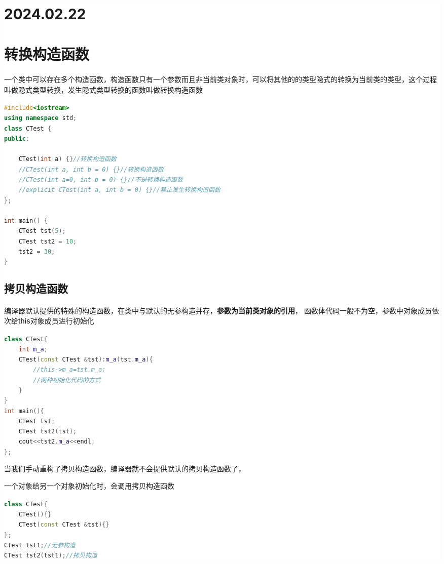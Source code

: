 # 2024.02.22

# 转换构造函数

一个类中可以存在多个构造函数，构造函数只有一个参数而且非当前类对象时，可以将其他的的类型隐式的转换为当前类的类型，这个过程叫做隐式类型转换，发生隐式类型转换的函数叫做转换构造函数

```c++
#include<iostream>
using namespace std;
class CTest {
public:
	
	CTest(int a) {}//转换构造函数
	//CTest(int a, int b = 0) {}//转换构造函数
	//CTest(int a=0, int b = 0) {}//不是转换构造函数
	//explicit CTest(int a, int b = 0) {}//禁止发生转换构造函数
};

int main() {
	CTest tst(5);
	CTest tst2 = 10;
	tst2 = 30;
}
```

## 拷贝构造函数

编译器默认提供的特殊的构造函数，在类中与默认的无参构造并存，**参数为当前类对象的引用**， 函数体代码一般不为空，参数中对象成员依次给this对象成员进行初始化

```c++
class CTest{
	int m_a;
	CTest(const CTest &tst):m_a(tst.m_a){
		//this->m_a=tst.m_a;
		//两种初始化代码的方式
	}
}
int main(){
	CTest tst;
    CTest tst2(tst);
    cout<<tst2.m_a<<endl;
};
```

当我们手动重构了拷贝构造函数，编译器就不会提供默认的拷贝构造函数了，

一个对象给另一个对象初始化时，会调用拷贝构造函数

```c++
class CTest{
  	CTest(){}
    CTest(const CTest &tst){}
};
CTest tst1;//无参构造
CTest tst2(tst1);//拷贝构造

```
